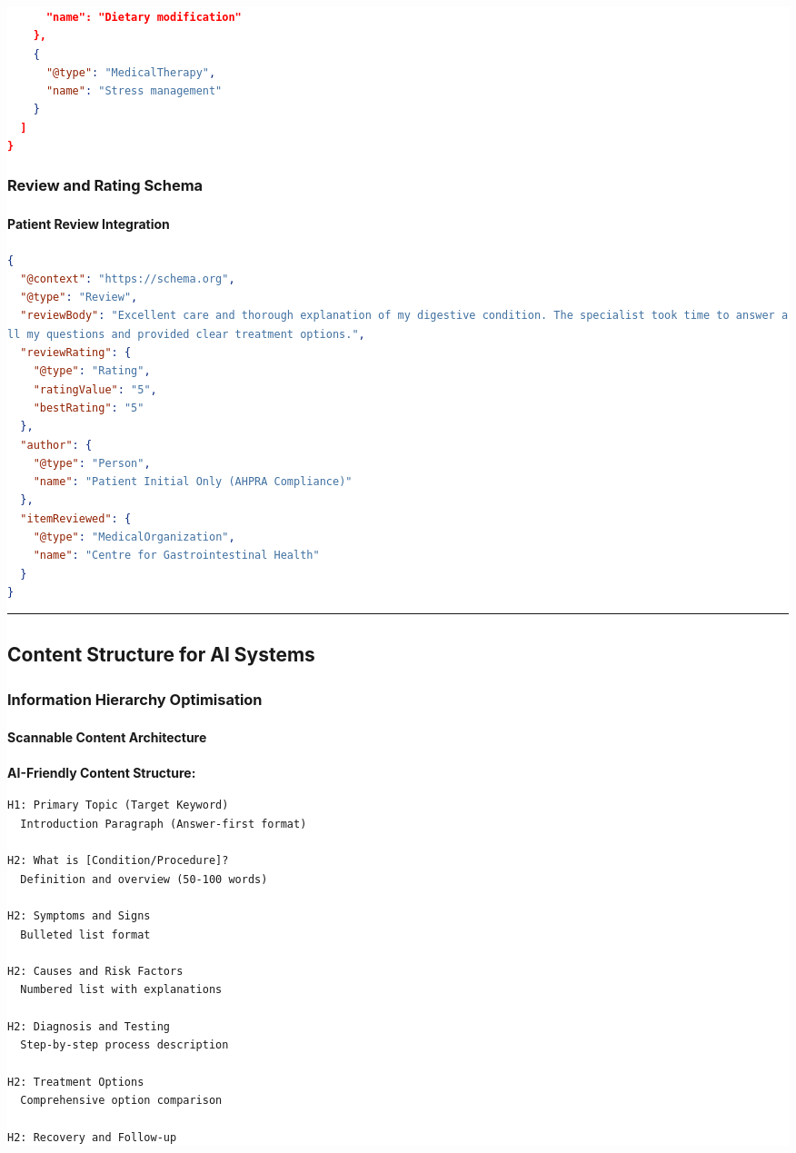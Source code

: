 ```json
      "name": "Dietary modification"
    },
    {
      "@type": "MedicalTherapy",
      "name": "Stress management"
    }
  ]
}
```

### Review and Rating Schema

#### Patient Review Integration
```json
{
  "@context": "https://schema.org",
  "@type": "Review",
  "reviewBody": "Excellent care and thorough explanation of my digestive condition. The specialist took time to answer all my questions and provided clear treatment options.",
  "reviewRating": {
    "@type": "Rating",
    "ratingValue": "5",
    "bestRating": "5"
  },
  "author": {
    "@type": "Person",
    "name": "Patient Initial Only (AHPRA Compliance)"
  },
  "itemReviewed": {
    "@type": "MedicalOrganization",
    "name": "Centre for Gastrointestinal Health"
  }
}
```

---

## Content Structure for AI Systems

### Information Hierarchy Optimisation

#### Scannable Content Architecture
**AI-Friendly Content Structure:**
```
H1: Primary Topic (Target Keyword)
  Introduction Paragraph (Answer-first format)

H2: What is [Condition/Procedure]?
  Definition and overview (50-100 words)

H2: Symptoms and Signs
  Bulleted list format

H2: Causes and Risk Factors
  Numbered list with explanations

H2: Diagnosis and Testing
  Step-by-step process description

H2: Treatment Options
  Comprehensive option comparison

H2: Recovery and Follow-up
```